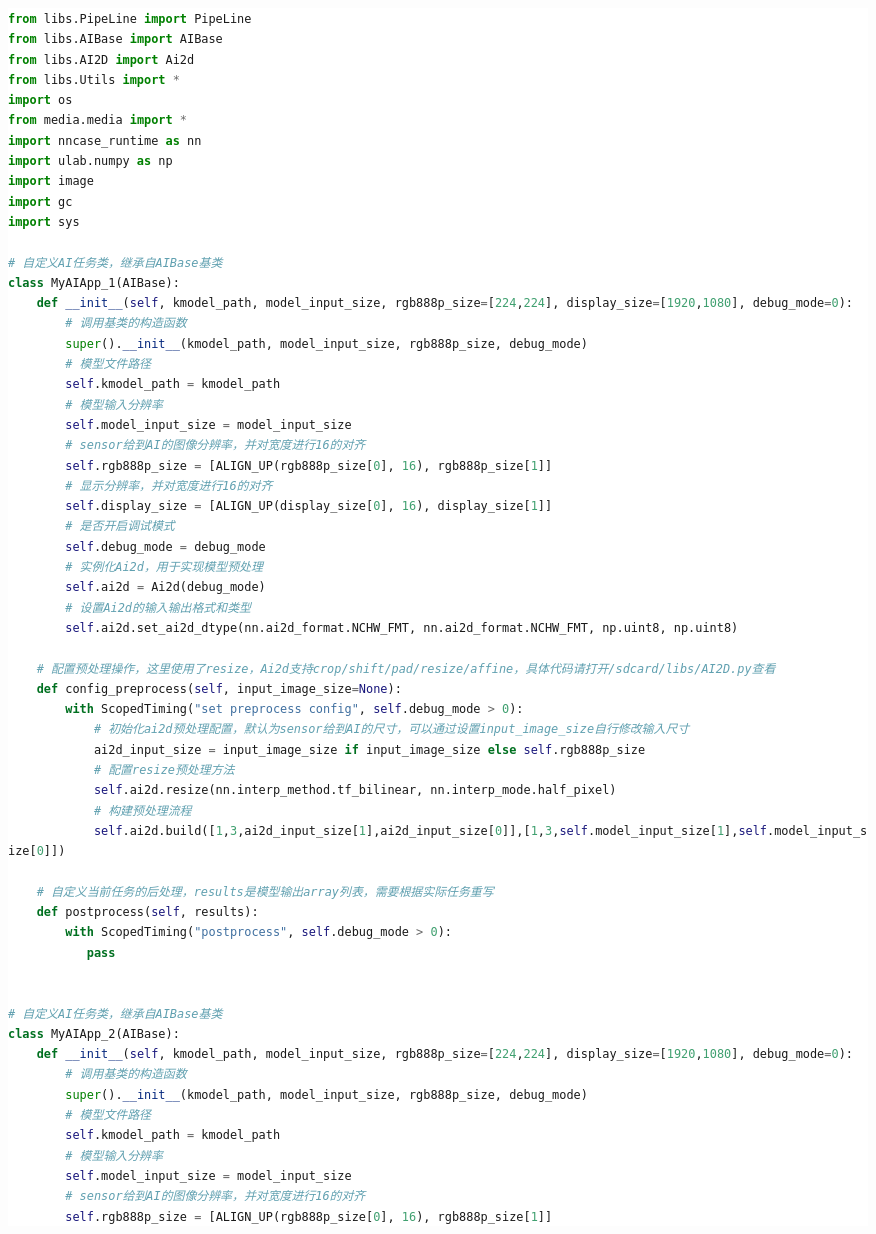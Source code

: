 ```python
from libs.PipeLine import PipeLine
from libs.AIBase import AIBase
from libs.AI2D import Ai2d
from libs.Utils import *
import os
from media.media import *
import nncase_runtime as nn
import ulab.numpy as np
import image
import gc
import sys

# 自定义AI任务类，继承自AIBase基类
class MyAIApp_1(AIBase):
    def __init__(self, kmodel_path, model_input_size, rgb888p_size=[224,224], display_size=[1920,1080], debug_mode=0):
        # 调用基类的构造函数
        super().__init__(kmodel_path, model_input_size, rgb888p_size, debug_mode)
        # 模型文件路径
        self.kmodel_path = kmodel_path
        # 模型输入分辨率
        self.model_input_size = model_input_size
        # sensor给到AI的图像分辨率，并对宽度进行16的对齐
        self.rgb888p_size = [ALIGN_UP(rgb888p_size[0], 16), rgb888p_size[1]]
        # 显示分辨率，并对宽度进行16的对齐
        self.display_size = [ALIGN_UP(display_size[0], 16), display_size[1]]
        # 是否开启调试模式
        self.debug_mode = debug_mode
        # 实例化Ai2d，用于实现模型预处理
        self.ai2d = Ai2d(debug_mode)
        # 设置Ai2d的输入输出格式和类型
        self.ai2d.set_ai2d_dtype(nn.ai2d_format.NCHW_FMT, nn.ai2d_format.NCHW_FMT, np.uint8, np.uint8)

    # 配置预处理操作，这里使用了resize，Ai2d支持crop/shift/pad/resize/affine，具体代码请打开/sdcard/libs/AI2D.py查看
    def config_preprocess(self, input_image_size=None):
        with ScopedTiming("set preprocess config", self.debug_mode > 0):
            # 初始化ai2d预处理配置，默认为sensor给到AI的尺寸，可以通过设置input_image_size自行修改输入尺寸
            ai2d_input_size = input_image_size if input_image_size else self.rgb888p_size
            # 配置resize预处理方法
            self.ai2d.resize(nn.interp_method.tf_bilinear, nn.interp_mode.half_pixel)
            # 构建预处理流程
            self.ai2d.build([1,3,ai2d_input_size[1],ai2d_input_size[0]],[1,3,self.model_input_size[1],self.model_input_size[0]])

    # 自定义当前任务的后处理，results是模型输出array列表，需要根据实际任务重写
    def postprocess(self, results):
        with ScopedTiming("postprocess", self.debug_mode > 0):
           pass


# 自定义AI任务类，继承自AIBase基类
class MyAIApp_2(AIBase):
    def __init__(self, kmodel_path, model_input_size, rgb888p_size=[224,224], display_size=[1920,1080], debug_mode=0):
        # 调用基类的构造函数
        super().__init__(kmodel_path, model_input_size, rgb888p_size, debug_mode)
        # 模型文件路径
        self.kmodel_path = kmodel_path
        # 模型输入分辨率
        self.model_input_size = model_input_size
        # sensor给到AI的图像分辨率，并对宽度进行16的对齐
        self.rgb888p_size = [ALIGN_UP(rgb888p_size[0], 16), rgb888p_size[1]]
```